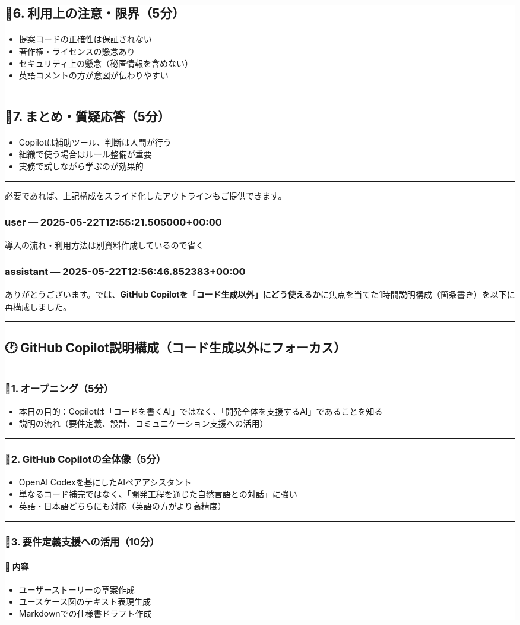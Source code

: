 
## 🔹6. 利用上の注意・限界（5分）
- 提案コードの正確性は保証されない
- 著作権・ライセンスの懸念あり
- セキュリティ上の懸念（秘匿情報を含めない）
- 英語コメントの方が意図が伝わりやすい

---

## 🔹7. まとめ・質疑応答（5分）
- Copilotは補助ツール、判断は人間が行う
- 組織で使う場合はルール整備が重要
- 実務で試しながら学ぶのが効果的

---

必要であれば、上記構成をスライド化したアウトラインもご提供できます。

### user — 2025-05-22T12:55:21.505000+00:00

導入の流れ・利用方法は別資料作成しているので省く

### assistant — 2025-05-22T12:56:46.852383+00:00

ありがとうございます。では、**GitHub Copilotを「コード生成以外」にどう使えるか**に焦点を当てた1時間説明構成（箇条書き）を以下に再構成しました。

---

## 🕐 GitHub Copilot説明構成（コード生成以外にフォーカス）

---

### 🔹1. オープニング（5分）
- 本日の目的：Copilotは「コードを書くAI」ではなく、「開発全体を支援するAI」であることを知る
- 説明の流れ（要件定義、設計、コミュニケーション支援への活用）

---

### 🔹2. GitHub Copilotの全体像（5分）
- OpenAI Codexを基にしたAIペアアシスタント
- 単なるコード補完ではなく、「開発工程を通じた自然言語との対話」に強い
- 英語・日本語どちらにも対応（英語の方がより高精度）

---

### 🔹3. 要件定義支援への活用（10分）
#### 📌 内容
- ユーザーストーリーの草案作成
- ユースケース図のテキスト表現生成
- Markdownでの仕様書ドラフト作成
